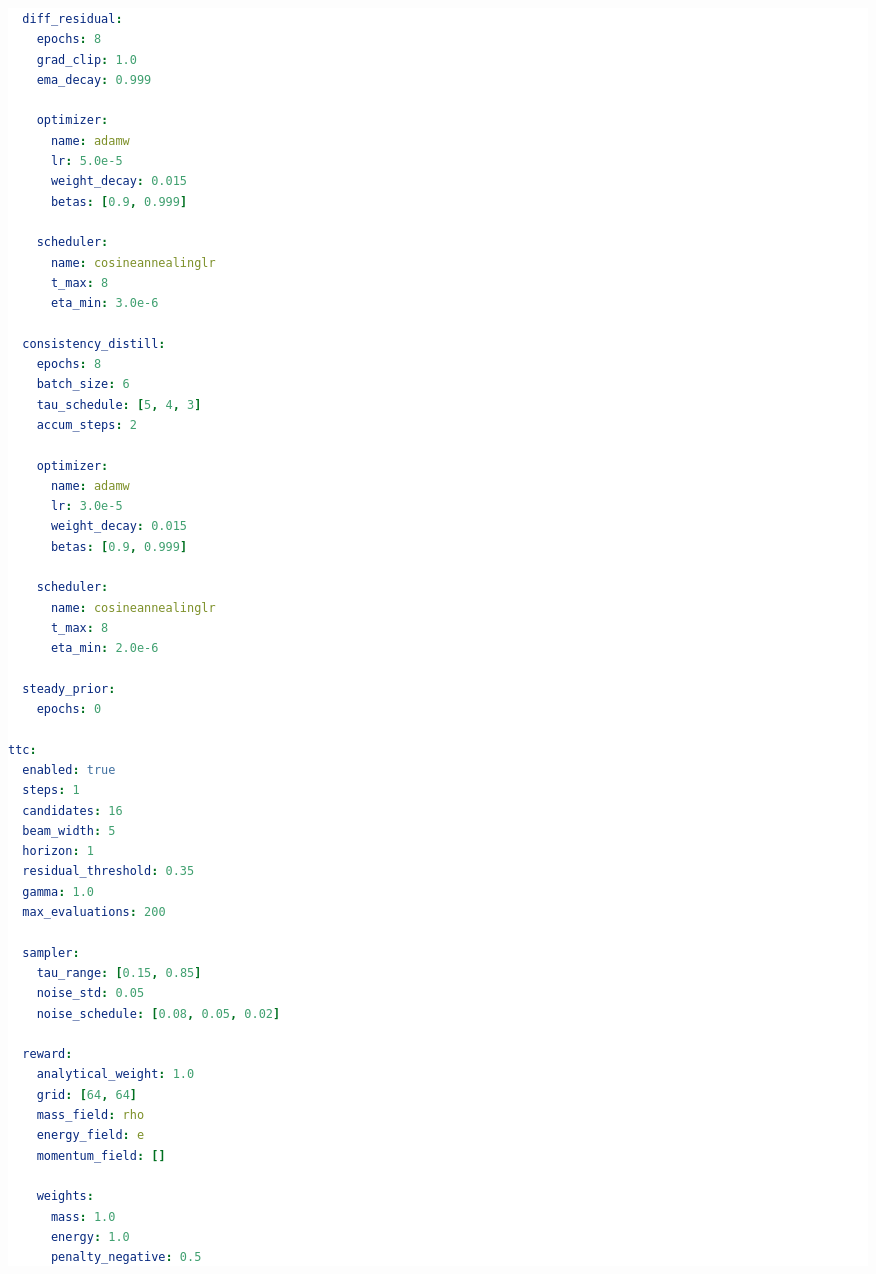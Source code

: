 ```yaml
  diff_residual:
    epochs: 8
    grad_clip: 1.0
    ema_decay: 0.999

    optimizer:
      name: adamw
      lr: 5.0e-5
      weight_decay: 0.015
      betas: [0.9, 0.999]

    scheduler:
      name: cosineannealinglr
      t_max: 8
      eta_min: 3.0e-6

  consistency_distill:
    epochs: 8
    batch_size: 6
    tau_schedule: [5, 4, 3]
    accum_steps: 2

    optimizer:
      name: adamw
      lr: 3.0e-5
      weight_decay: 0.015
      betas: [0.9, 0.999]

    scheduler:
      name: cosineannealinglr
      t_max: 8
      eta_min: 2.0e-6

  steady_prior:
    epochs: 0

ttc:
  enabled: true
  steps: 1
  candidates: 16
  beam_width: 5
  horizon: 1
  residual_threshold: 0.35
  gamma: 1.0
  max_evaluations: 200

  sampler:
    tau_range: [0.15, 0.85]
    noise_std: 0.05
    noise_schedule: [0.08, 0.05, 0.02]

  reward:
    analytical_weight: 1.0
    grid: [64, 64]
    mass_field: rho
    energy_field: e
    momentum_field: []

    weights:
      mass: 1.0
      energy: 1.0
      penalty_negative: 0.5

```